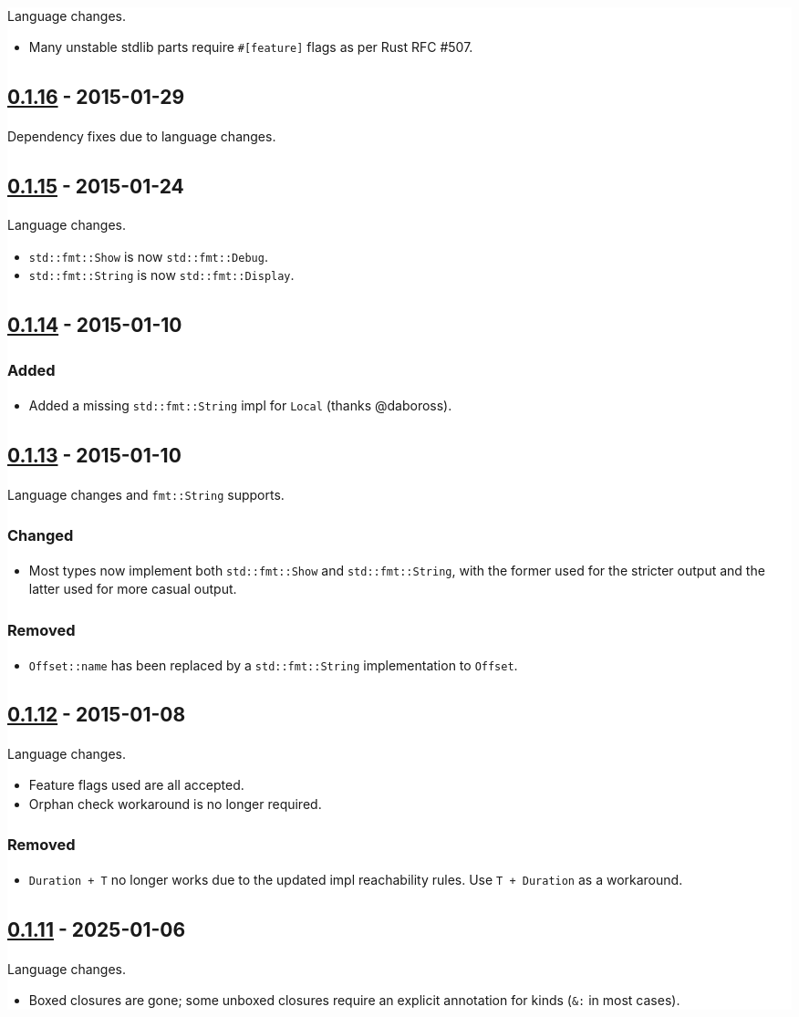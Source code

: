 Language changes.

- Many unstable stdlib parts require `#[feature]` flags as per Rust RFC #507.

## [0.1.16] - 2015-01-29

Dependency fixes due to language changes.

## [0.1.15] - 2015-01-24

Language changes.

- `std::fmt::Show` is now `std::fmt::Debug`.
- `std::fmt::String` is now `std::fmt::Display`.

## [0.1.14] - 2015-01-10

### Added

- Added a missing `std::fmt::String` impl for `Local` (thanks @daboross).

## [0.1.13] - 2015-01-10

Language changes and `fmt::String` supports.

### Changed

- Most types now implement both `std::fmt::Show` and `std::fmt::String`,
  with the former used for the stricter output and the latter used for more casual output.

### Removed

- `Offset::name` has been replaced by a `std::fmt::String` implementation to `Offset`.

## [0.1.12] - 2015-01-08

Language changes.

- Feature flags used are all accepted.
- Orphan check workaround is no longer required.

### Removed

- `Duration + T` no longer works due to the updated impl reachability rules.
  Use `T + Duration` as a workaround.

## [0.1.11] - 2025-01-06

Language changes.

- Boxed closures are gone; some unboxed closures require an explicit
  annotation for kinds (`&:` in most cases).


[0.4.19]: https://github.com/chronotope/chrono/releases/tag/v0.4.19
[0.4.18]: https://github.com/chronotope/chrono/releases/tag/v0.4.18
[0.4.17]: https://github.com/chronotope/chrono/releases/tag/v0.4.17
[0.4.16]: https://github.com/chronotope/chrono/releases/tag/v0.4.16
[0.4.15]: https://github.com/chronotope/chrono/releases/tag/v0.4.15
[0.4.14]: https://github.com/chronotope/chrono/releases/tag/v0.4.14
[0.4.13]: https://github.com/chronotope/chrono/releases/tag/v0.4.13
[0.4.12]: https://github.com/chronotope/chrono/releases/tag/v0.4.12
[0.4.11]: https://github.com/chronotope/chrono/releases/tag/v0.4.11
[0.4.10]: https://github.com/chronotope/chrono/releases/tag/v0.4.10
[0.4.9]: https://github.com/chronotope/chrono/releases/tag/v0.4.9
[0.4.8]: https://github.com/chronotope/chrono/releases/tag/v0.4.8
[0.4.7]: https://github.com/chronotope/chrono/releases/tag/v0.4.7
[0.4.6]: https://github.com/chronotope/chrono/releases/tag/v0.4.6
[0.4.5]: https://github.com/chronotope/chrono/releases/tag/v0.4.5
[0.4.4]: https://github.com/chronotope/chrono/releases/tag/v0.4.4
[0.4.3]: https://github.com/chronotope/chrono/releases/tag/v0.4.3
[0.4.2]: https://github.com/chronotope/chrono/releases/tag/v0.4.2
[0.4.1]: https://github.com/chronotope/chrono/releases/tag/v0.4.1
[0.4.0]: https://github.com/chronotope/chrono/releases/tag/v0.4.0
[0.3.1]: https://github.com/chronotope/chrono/releases/tag/v0.3.1
[0.3.0]: https://github.com/chronotope/chrono/releases/tag/v0.3.0
[0.2.25]: https://github.com/chronotope/chrono/releases/tag/v0.2.25
[0.2.24]: https://github.com/chronotope/chrono/releases/tag/v0.2.24
[0.2.23]: https://github.com/chronotope/chrono/releases/tag/v0.2.23
[0.2.22]: https://github.com/chronotope/chrono/releases/tag/v0.2.22
[0.2.21]: https://github.com/chronotope/chrono/releases/tag/v0.2.21
[0.2.20]: https://github.com/chronotope/chrono/releases/tag/v0.2.20
[0.2.19]: https://github.com/chronotope/chrono/releases/tag/v0.2.19
[0.2.18]: https://github.com/chronotope/chrono/releases/tag/v0.2.18
[0.2.17]: https://github.com/chronotope/chrono/releases/tag/v0.2.17
[0.2.16]: https://github.com/chronotope/chrono/releases/tag/v0.2.16
[0.2.15]: https://github.com/chronotope/chrono/releases/tag/v0.2.15
[0.2.14]: https://github.com/chronotope/chrono/releases/tag/v0.2.14
[0.2.13]: https://github.com/chronotope/chrono/releases/tag/v0.2.13
[0.2.12]: https://github.com/chronotope/chrono/releases/tag/v0.2.12
[0.2.11]: https://github.com/chronotope/chrono/releases/tag/v0.2.11
[0.2.10]: https://github.com/chronotope/chrono/releases/tag/v0.2.10
[0.2.9]: https://github.com/chronotope/chrono/releases/tag/v0.2.9
[0.2.8]: https://github.com/chronotope/chrono/releases/tag/v0.2.8
[0.2.7]: https://github.com/chronotope/chrono/releases/tag/v0.2.7
[0.2.6]: https://github.com/chronotope/chrono/releases/tag/v0.2.6
[0.2.5]: https://github.com/chronotope/chrono/releases/tag/v0.2.5
[0.2.4]: https://github.com/chronotope/chrono/releases/tag/v0.2.4
[0.2.3]: https://github.com/chronotope/chrono/releases/tag/v0.2.3
[0.2.2]: https://github.com/chronotope/chrono/releases/tag/v0.2.2
[0.2.1]: https://github.com/chronotope/chrono/releases/tag/v0.2.1
[0.2.0]: https://github.com/chronotope/chrono/releases/tag/v0.2.0
[0.1.18]: https://github.com/chronotope/chrono/releases/tag/v0.1.18
[0.1.17]: https://github.com/chronotope/chrono/releases/tag/v0.1.17
[0.1.16]: https://github.com/chronotope/chrono/releases/tag/v0.1.16
[0.1.15]: https://github.com/chronotope/chrono/releases/tag/v0.1.15
[0.1.14]: https://github.com/chronotope/chrono/releases/tag/v0.1.14
[0.1.13]: https://github.com/chronotope/chrono/releases/tag/v0.1.13
[0.1.12]: https://github.com/chronotope/chrono/releases/tag/v0.1.12
[0.1.11]: https://github.com/chronotope/chrono/releases/tag/v0.1.11
[0.1.10]: https://github.com/chronotope/chrono/releases/tag/v0.1.10
[0.1.9]: https://github.com/chronotope/chrono/releases/tag/v0.1.9
[0.1.8]: https://github.com/chronotope/chrono/releases/tag/v0.1.8
[0.1.7]: https://github.com/chronotope/chrono/releases/tag/v0.1.7
[0.1.6]: https://github.com/chronotope/chrono/releases/tag/v0.1.6
[0.1.5]: https://github.com/chronotope/chrono/releases/tag/v0.1.5
[0.1.4]: https://github.com/chronotope/chrono/releases/tag/v0.1.4
[0.1.3]: https://github.com/chronotope/chrono/releases/tag/v0.1.3
[0.1.2]: https://github.com/chronotope/chrono/releases/tag/v0.1.2
[0.1.1]: https://github.com/chronotope/chrono/releases/tag/v0.1.1
[0.1.0]: https://github.com/chronotope/chrono/releases/tag/v0.1.0